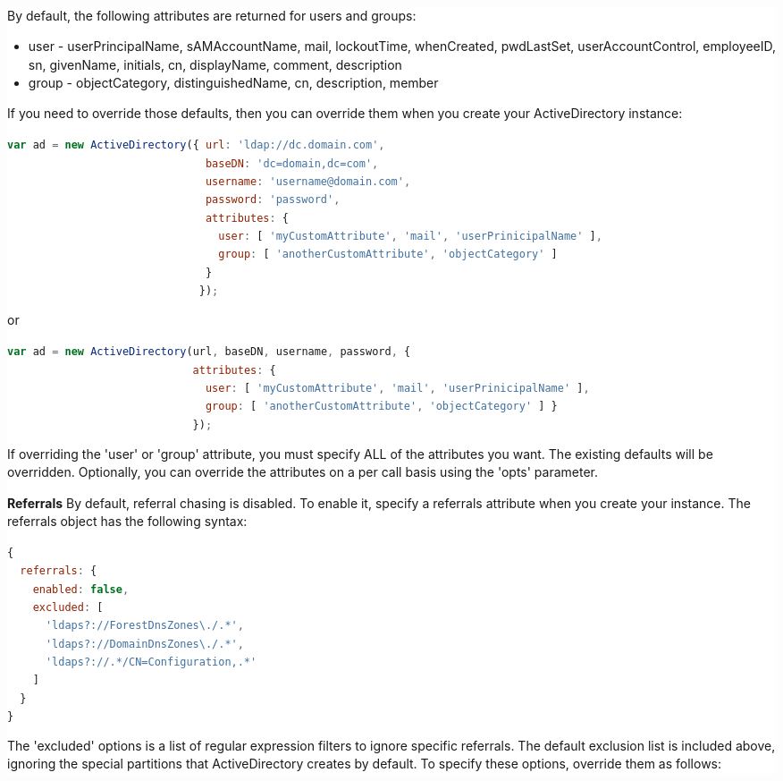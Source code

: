 By default, the following attributes are returned for users and groups:

* user - userPrincipalName, sAMAccountName, mail, lockoutTime, whenCreated, pwdLastSet, userAccountControl, employeeID,  sn,  givenName, initials, cn, displayName, comment, description
* group - objectCategory, distinguishedName, cn, description, member

If you need to override those defaults, then you can override them when you create your ActiveDirectory instance:

```js
var ad = new ActiveDirectory({ url: 'ldap://dc.domain.com',
                               baseDN: 'dc=domain,dc=com',
                               username: 'username@domain.com',
                               password: 'password',
                               attributes: {
                                 user: [ 'myCustomAttribute', 'mail', 'userPrinicipalName' ],
                                 group: [ 'anotherCustomAttribute', 'objectCategory' ]
                               }
                              });
```
or
```js
var ad = new ActiveDirectory(url, baseDN, username, password, {
                             attributes: {
                               user: [ 'myCustomAttribute', 'mail', 'userPrinicipalName' ],
                               group: [ 'anotherCustomAttribute', 'objectCategory' ] }
                             });
```

If overriding the 'user' or 'group' attribute, you must specify ALL of the attributes you want. The existing defaults
will be overridden. Optionally, you can override the attributes on a per call basis using the 'opts' parameter.

__Referrals__
By default, referral chasing is disabled. To enable it, specify a referrals attribute when you create your instance.
The referrals object has the following syntax:

```js
{
  referrals: {
    enabled: false,
    excluded: [
      'ldaps?://ForestDnsZones\./.*',
      'ldaps?://DomainDnsZones\./.*',
      'ldaps?://.*/CN=Configuration,.*'
    ]
  }
}
```

The 'excluded' options is a list of regular expression filters to ignore specific referrals. The default exclusion list
is included above, ignoring the special partitions that ActiveDirectory creates by default. To specify these options,
override them as follows:


  [underscore]: http://underscorejs.org/
  [async]: https://github.com/caolan/async
  [ldapjs]: http://ldapjs.org/